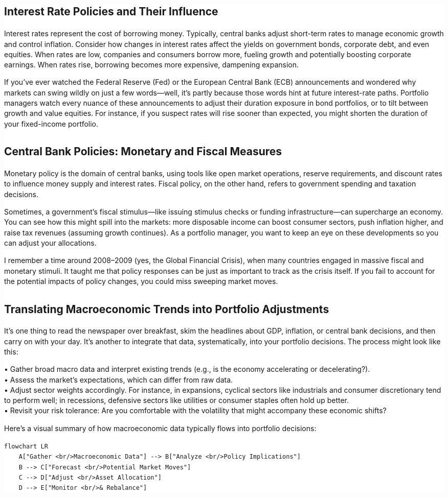 ## Interest Rate Policies and Their Influence

Interest rates represent the cost of borrowing money. Typically, central banks adjust short-term rates to manage economic growth and control inflation. Consider how changes in interest rates affect the yields on government bonds, corporate debt, and even equities. When rates are low, companies and consumers borrow more, fueling growth and potentially boosting corporate earnings. When rates rise, borrowing becomes more expensive, dampening expansion.

If you’ve ever watched the Federal Reserve (Fed) or the European Central Bank (ECB) announcements and wondered why markets can swing wildly on just a few words—well, it’s partly because those words hint at future interest-rate paths. Portfolio managers watch every nuance of these announcements to adjust their duration exposure in bond portfolios, or to tilt between growth and value equities. For instance, if you suspect rates will rise sooner than expected, you might shorten the duration of your fixed-income portfolio. 

## Central Bank Policies: Monetary and Fiscal Measures

Monetary policy is the domain of central banks, using tools like open market operations, reserve requirements, and discount rates to influence money supply and interest rates. Fiscal policy, on the other hand, refers to government spending and taxation decisions.

Sometimes, a government’s fiscal stimulus—like issuing stimulus checks or funding infrastructure—can supercharge an economy. You can see how this might spill into the markets: more disposable income can boost consumer sectors, push inflation higher, and raise tax revenues (assuming growth continues). As a portfolio manager, you want to keep an eye on these developments so you can adjust your allocations. 

I remember a time around 2008–2009 (yes, the Global Financial Crisis), when many countries engaged in massive fiscal and monetary stimuli. It taught me that policy responses can be just as important to track as the crisis itself. If you fail to account for the potential impacts of policy changes, you could miss sweeping market moves.

## Translating Macroeconomic Trends into Portfolio Adjustments

It’s one thing to read the newspaper over breakfast, skim the headlines about GDP, inflation, or central bank decisions, and then carry on with your day. It’s another to integrate that data, systematically, into your portfolio decisions. The process might look like this:

• Gather broad macro data and interpret existing trends (e.g., is the economy accelerating or decelerating?).  
• Assess the market’s expectations, which can differ from raw data.  
• Adjust sector weights accordingly. For instance, in expansions, cyclical sectors like industrials and consumer discretionary tend to perform well; in recessions, defensive sectors like utilities or consumer staples often hold up better.  
• Revisit your risk tolerance: Are you comfortable with the volatility that might accompany these economic shifts?

Here’s a visual summary of how macroeconomic data typically flows into portfolio decisions:

```mermaid
flowchart LR
    A["Gather <br/>Macroeconomic Data"] --> B["Analyze <br/>Policy Implications"]
    B --> C["Forecast <br/>Potential Market Moves"]
    C --> D["Adjust <br/>Asset Allocation"]
    D --> E["Monitor <br/>& Rebalance"]
```
